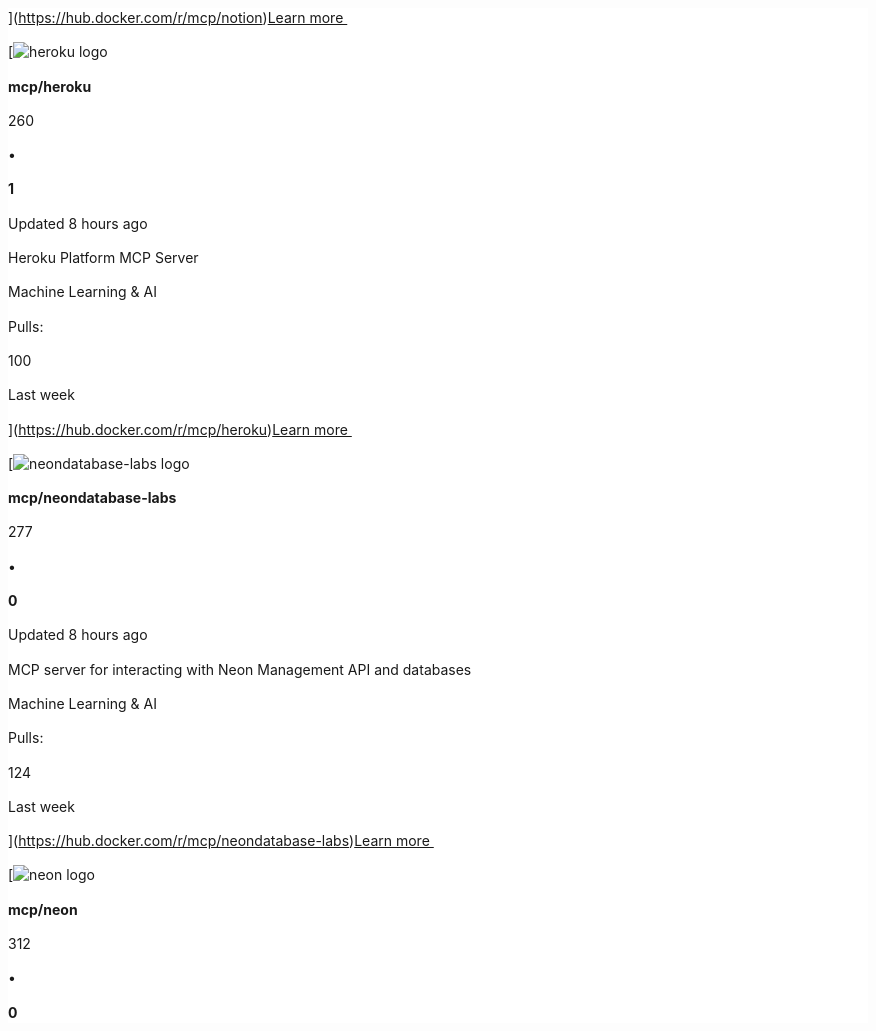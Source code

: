 ](https://hub.docker.com/r/mcp/notion)[Learn more ⁠](https://www.docker.com/partners/publisher-insights/)

[![heroku logo](https://djeqr6to3dedg.cloudfront.net/repo-logos/mcp/heroku/live/logo-1744809505928.png)

**mcp/heroku**

260

•

**1**

Updated 8 hours ago

Heroku Platform MCP Server

Machine Learning & AI

Pulls:

100

Last week

](https://hub.docker.com/r/mcp/heroku)[Learn more ⁠](https://www.docker.com/partners/publisher-insights/)

[![neondatabase-labs logo](https://djeqr6to3dedg.cloudfront.net/repo-logos/mcp/neondatabase-labs/live/logo-1744788722083.png)

**mcp/neondatabase-labs**

277

•

**0**

Updated 8 hours ago

MCP server for interacting with Neon Management API and databases

Machine Learning & AI

Pulls:

124

Last week

](https://hub.docker.com/r/mcp/neondatabase-labs)[Learn more ⁠](https://www.docker.com/partners/publisher-insights/)

[![neon logo](https://djeqr6to3dedg.cloudfront.net/repo-logos/mcp/neon/live/logo-1744788729224.png)

**mcp/neon**

312

•

**0**
